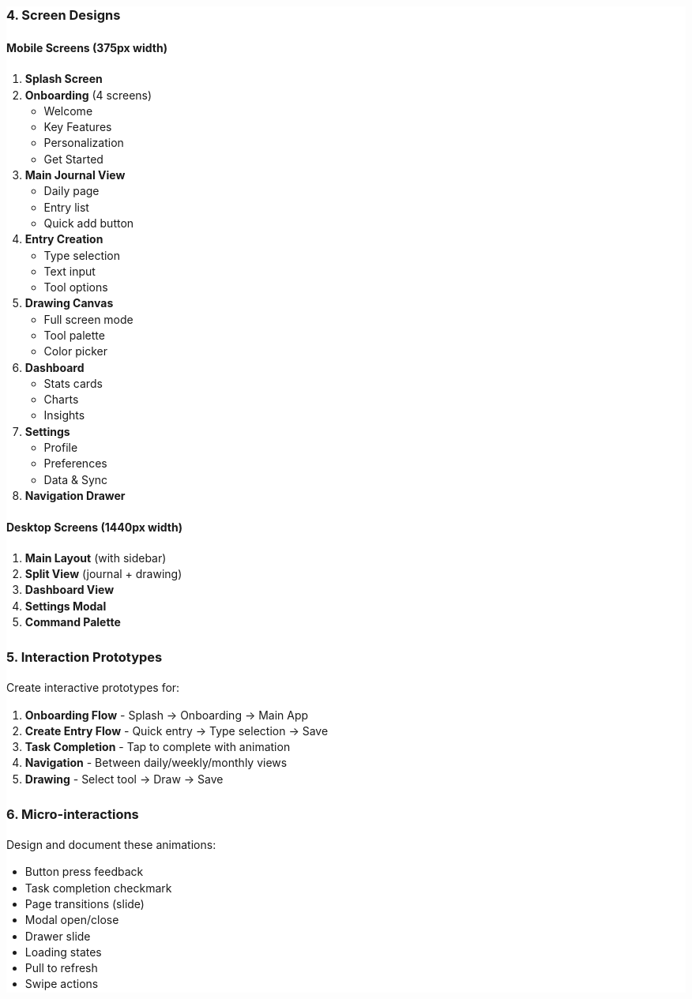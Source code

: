 ### 4. Screen Designs

#### Mobile Screens (375px width)
1. **Splash Screen**
2. **Onboarding** (4 screens)
   - Welcome
   - Key Features
   - Personalization
   - Get Started
3. **Main Journal View**
   - Daily page
   - Entry list
   - Quick add button
4. **Entry Creation**
   - Type selection
   - Text input
   - Tool options
5. **Drawing Canvas**
   - Full screen mode
   - Tool palette
   - Color picker
6. **Dashboard**
   - Stats cards
   - Charts
   - Insights
7. **Settings**
   - Profile
   - Preferences
   - Data & Sync
8. **Navigation Drawer**

#### Desktop Screens (1440px width)
1. **Main Layout** (with sidebar)
2. **Split View** (journal + drawing)
3. **Dashboard View**
4. **Settings Modal**
5. **Command Palette**

### 5. Interaction Prototypes

Create interactive prototypes for:
1. **Onboarding Flow** - Splash → Onboarding → Main App
2. **Create Entry Flow** - Quick entry → Type selection → Save
3. **Task Completion** - Tap to complete with animation
4. **Navigation** - Between daily/weekly/monthly views
5. **Drawing** - Select tool → Draw → Save

### 6. Micro-interactions

Design and document these animations:
- Button press feedback
- Task completion checkmark
- Page transitions (slide)
- Modal open/close
- Drawer slide
- Loading states
- Pull to refresh
- Swipe actions
